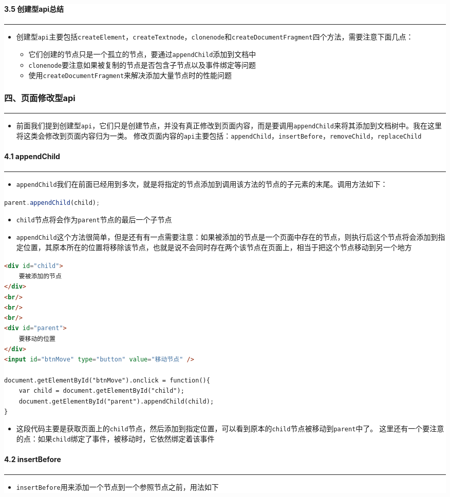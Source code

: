 #### 3.5 创建型api总结
---

- 创建型`api`主要包括`createElement`，`createTextnode`，`clonenode`和`createDocumentFragment`四个方法，需要注意下面几点：
    
    - 它们创建的节点只是一个孤立的节点，要通过`appendChild`添加到文档中
    - `clonenode`要注意如果被复制的节点是否包含子节点以及事件绑定等问题
    - 使用`createDocumentFragment`来解决添加大量节点时的性能问题

### 四、页面修改型api
---

- 前面我们提到创建型`api`，它们只是创建节点，并没有真正修改到页面内容，而是要调用`appendChild`来将其添加到文档树中。我在这里将这类会修改到页面内容归为一类。
修改页面内容的`api`主要包括：`appendChild`，`insertBefore`，`removeChild`，`replaceChild`

#### 4.1 appendChild
---

- `appendChild`我们在前面已经用到多次，就是将指定的节点添加到调用该方法的节点的子元素的末尾。调用方法如下：

```js
parent.appendChild(child);
```
- `child`节点将会作为`parent`节点的最后一个子节点

- `appendChild`这个方法很简单，但是还有有一点需要注意：如果被添加的节点是一个页面中存在的节点，则执行后这个节点将会添加到指定位置，其原本所在的位置将移除该节点，也就是说不会同时存在两个该节点在页面上，相当于把这个节点移动到另一个地方

```html
<div id="child">
    要被添加的节点
</div>
<br/>
<br/>
<br/>
<div id="parent">
    要移动的位置
</div>		
<input id="btnMove" type="button" value="移动节点" />

document.getElementById("btnMove").onclick = function(){
	var child = document.getElementById("child");
	document.getElementById("parent").appendChild(child);
}

```

- 这段代码主要是获取页面上的`child`节点，然后添加到指定位置，可以看到原本的`child`节点被移动到`parent`中了。
这里还有一个要注意的点：如果`child`绑定了事件，被移动时，它依然绑定着该事件

#### 4.2 insertBefore
---

- `insertBefore`用来添加一个节点到一个参照节点之前，用法如下
